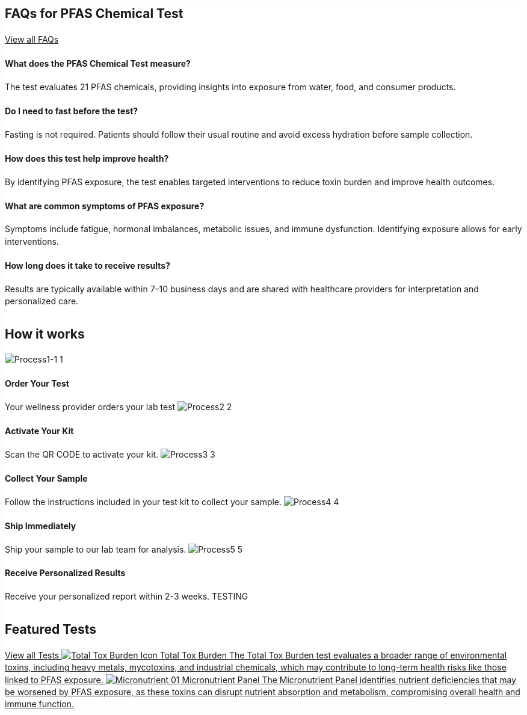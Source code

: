 ##  FAQs for PFAS Chemical Test
[ View all FAQs ](https://help.vibrant-wellness.com/hc/en-us?__hstc=233546881.0e35fa1f685a9e19e07c584410315c97.1741705001418.1741711860667.1741717824855.3&__hssc=233546881.8.1741717824855&__hsfp=3970764857)
####  What does the PFAS Chemical Test measure?
The test evaluates 21 PFAS chemicals, providing insights into exposure from water, food, and consumer products.
####  Do I need to fast before the test?
Fasting is not required. Patients should follow their usual routine and avoid excess hydration before sample collection.
####  How does this test help improve health?
By identifying PFAS exposure, the test enables targeted interventions to reduce toxin burden and improve health outcomes.
####  What are common symptoms of PFAS exposure?
Symptoms include fatigue, hormonal imbalances, metabolic issues, and immune dysfunction. Identifying exposure allows for early interventions.
####  How long does it take to receive results?
Results are typically available within 7–10 business days and are shared with healthcare providers for interpretation and personalized care.
##  How it works
![Process1-1](https://vibrant-wellness.com/hs-fs/hubfs/Process1-1.png?width=152&height=152&name=Process1-1.png)
1
####  Order Your Test
Your wellness provider orders your lab test
![Process2](https://vibrant-wellness.com/hs-fs/hubfs/Process2.png?width=152&height=152&name=Process2.png)
2
####  Activate Your Kit
Scan the QR CODE to activate your kit.
![Process3](https://vibrant-wellness.com/hs-fs/hubfs/HD%20Assets/Process3.png?width=152&height=152&name=Process3.png)
3
####  Collect Your Sample
Follow the instructions included in your test kit to collect your sample.
![Process4](https://vibrant-wellness.com/hs-fs/hubfs/Process4.png?width=152&height=152&name=Process4.png)
4
####  Ship Immediately
Ship your sample to our lab team for analysis.
![Process5](https://vibrant-wellness.com/hs-fs/hubfs/Process5.png?width=152&height=152&name=Process5.png)
5
####  Receive Personalized Results
Receive your personalized report within 2-3 weeks.
TESTING
##  Featured Tests
[ View all Tests ](https://vibrant-wellness.com/tests)
[ ![Total Tox Burden Icon ](https://vibrant-wellness.com/hs-fs/hubfs/Total%20Tox%20Burden%20Icon%20.png?width=1080&height=1080&name=Total%20Tox%20Burden%20Icon%20.png) Total Tox Burden The Total Tox Burden test evaluates a broader range of environmental toxins, including heavy metals, mycotoxins, and industrial chemicals, which may contribute to long-term health risks like those linked to PFAS exposure. ](https://vibrant-wellness.com/tests/toxins/total-tox-burden)
[ ![Micronutrient 01](https://vibrant-wellness.com/hs-fs/hubfs/Tests/Micronutrient-Panel/Micronutrient%2001.webp?width=869&height=878&name=Micronutrient%2001.webp) Micronutrient Panel The Micronutrient Panel identifies nutrient deficiencies that may be worsened by PFAS exposure, as these toxins can disrupt nutrient absorption and metabolism, compromising overall health and immune function. ](https://vibrant-wellness.com/tests/nutrients/micronutrient-panel)